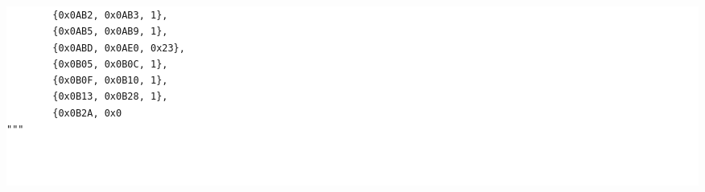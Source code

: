 ```
		{0x0AB2, 0x0AB3, 1},
		{0x0AB5, 0x0AB9, 1},
		{0x0ABD, 0x0AE0, 0x23},
		{0x0B05, 0x0B0C, 1},
		{0x0B0F, 0x0B10, 1},
		{0x0B13, 0x0B28, 1},
		{0x0B2A, 0x0
"""




```